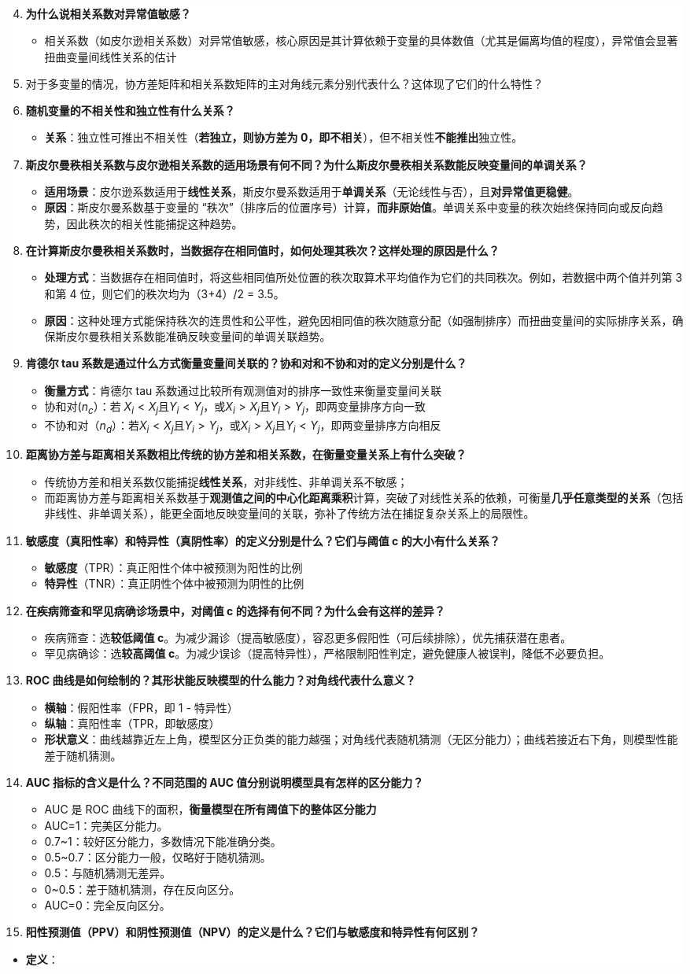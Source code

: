 4. **为什么说相关系数对异常值敏感？**

	- 相关系数（如皮尔逊相关系数）对异常值敏感，核心原因是其计算依赖于变量的具体数值（尤其是偏离均值的程度），异常值会显著扭曲变量间线性关系的估计

5. 对于多变量的情况，协方差矩阵和相关系数矩阵的主对角线元素分别代表什么？这体现了它们的什么特性？
6. **随机变量的不相关性和独立性有什么关系？**

	- **关系**：独立性可推出不相关性（**若独立，则协方差为 0，即不相关**），但不相关性**不能推出**独立性。

7. **斯皮尔曼秩相关系数与皮尔逊相关系数的适用场景有何不同？为什么斯皮尔曼秩相关系数能反映变量间的单调关系？**

	- **适用场景**：皮尔逊系数适用于**线性关系**，斯皮尔曼系数适用于**单调关系**（无论线性与否），且**对异常值更稳健**。
	- **原因**：斯皮尔曼系数基于变量的 “秩次”（排序后的位置序号）计算，**而非原始值**。单调关系中变量的秩次始终保持同向或反向趋势，因此秩次的相关性能捕捉这种趋势。

8. **在计算斯皮尔曼秩相关系数时，当数据存在相同值时，如何处理其秩次？这样处理的原因是什么？**

	- **处理方式**：当数据存在相同值时，将这些相同值所处位置的秩次取算术平均值作为它们的共同秩次。例如，若数据中两个值并列第 3 和第 4 位，则它们的秩次均为（3+4）/2 = 3.5。
	    
	- **原因**：这种处理方式能保持秩次的连贯性和公平性，避免因相同值的秩次随意分配（如强制排序）而扭曲变量间的实际排序关系，确保斯皮尔曼秩相关系数能准确反映变量间的单调关联趋势。

9. **肯德尔 tau 系数是通过什么方式衡量变量间关联的？协和对和不协和对的定义分别是什么？**

	- **衡量方式**：肯德尔 tau 系数通过比较所有观测值对的排序一致性来衡量变量间关联
	- 协和对$(n_c$）：若 $X_i < X_j$且$Y_i < Y_j$，或$X_i > X_j$且$Y_i > Y_j$，即两变量排序方向一致
	- 不协和对（$n_d$）：若$X_i < X_j$且$Y_i > Y_j$，或$X_i > X_j$且$Y_i < Y_j$，即两变量排序方向相反

10. **距离协方差与距离相关系数相比传统的协方差和相关系数，在衡量变量关系上有什么突破？**

	- 传统协方差和相关系数仅能捕捉**线性关系**，对非线性、非单调关系不敏感；
	- 而距离协方差与距离相关系数基于**观测值之间的中心化距离乘积**计算，突破了对线性关系的依赖，可衡量**几乎任意类型的关系**（包括非线性、非单调关系），能更全面地反映变量间的关联，弥补了传统方法在捕捉复杂关系上的局限性。

11. **敏感度（真阳性率）和特异性（真阴性率）的定义分别是什么？它们与阈值 c 的大小有什么关系？**

	- **敏感度**（TPR）：真正阳性个体中被预测为阳性的比例
	- **特异性**（TNR）：真正阴性个体中被预测为阴性的比例

12. **在疾病筛查和罕见病确诊场景中，对阈值 c 的选择有何不同？为什么会有这样的差异？**

	- 疾病筛查：选**较低阈值 c**。为减少漏诊（提高敏感度），容忍更多假阳性（可后续排除），优先捕获潜在患者。
	- 罕见病确诊：选**较高阈值 c**。为减少误诊（提高特异性），严格限制阳性判定，避免健康人被误判，降低不必要负担。

13. **ROC 曲线是如何绘制的？其形状能反映模型的什么能力？对角线代表什么意义？**

	- **横轴**：假阳性率（FPR，即 1 - 特异性）
	- **纵轴**：真阳性率（TPR，即敏感度）
	- **形状意义**：曲线越靠近左上角，模型区分正负类的能力越强；对角线代表随机猜测（无区分能力）；曲线若接近右下角，则模型性能差于随机猜测。

14. **AUC 指标的含义是什么？不同范围的 AUC 值分别说明模型具有怎样的区分能力？**

	- AUC 是 ROC 曲线下的面积，**衡量模型在所有阈值下的整体区分能力**
	- AUC=1：完美区分能力。
	- 0.7~1：较好区分能力，多数情况下能准确分类。
	- 0.5~0.7：区分能力一般，仅略好于随机猜测。
	- 0.5：与随机猜测无差异。
	- 0~0.5：差于随机猜测，存在反向区分。
	- AUC=0：完全反向区分。

15. **阳性预测值（PPV）和阴性预测值（NPV）的定义是什么？它们与敏感度和特异性有何区别？**

- **定义**：
